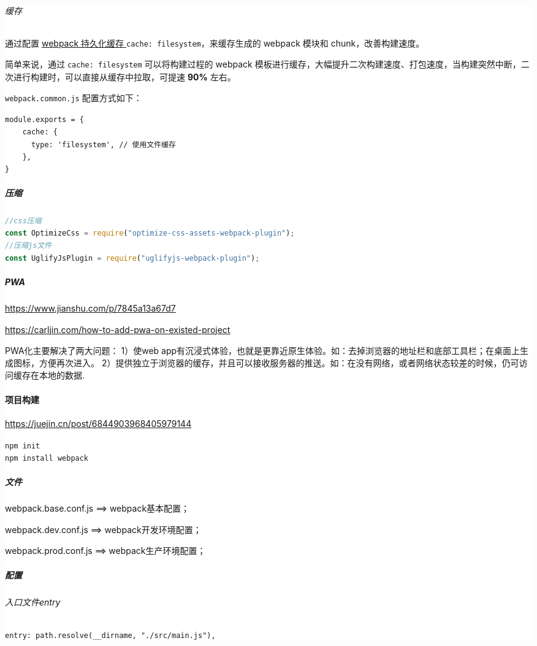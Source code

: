 ###### 缓存

通过配置 [webpack 持久化缓存 ](https://webpack.docschina.org/configuration/cache/#root)`cache: filesystem`，来缓存生成的 webpack 模块和 chunk，改善构建速度。

简单来说，通过 `cache: filesystem` 可以将构建过程的 webpack 模板进行缓存，大幅提升二次构建速度、打包速度，当构建突然中断，二次进行构建时，可以直接从缓存中拉取，可提速 **90%** 左右。

`webpack.common.js` 配置方式如下：

```
module.exports = {
    cache: {
      type: 'filesystem', // 使用文件缓存
    },
}
```

##### 压缩

```js
//css压缩
const OptimizeCss = require("optimize-css-assets-webpack-plugin");
//压缩js文件
const UglifyJsPlugin = require("uglifyjs-webpack-plugin");
```

##### PWA

https://www.jianshu.com/p/7845a13a67d7

https://carljin.com/how-to-add-pwa-on-existed-project

PWA化主要解决了两大问题： 1）使web app有沉浸式体验，也就是更靠近原生体验。如：去掉浏览器的地址栏和底部工具栏；在桌面上生成图标，方便再次进入。 2）提供独立于浏览器的缓存，并且可以接收服务器的推送。如：在没有网络，或者网络状态较差的时候，仍可访问缓存在本地的数据.

#### 项目构建

https://juejin.cn/post/6844903968405979144

```
npm init
npm install webpack
```

##### 文件

webpack.base.conf.js  ==> webpack基本配置；

webpack.dev.conf.js  ==> webpack开发环境配置；

webpack.prod.conf.js  ==> webpack生产环境配置；

##### 配置

###### 入口文件entry

```
entry: path.resolve(__dirname, "./src/main.js"),
```

